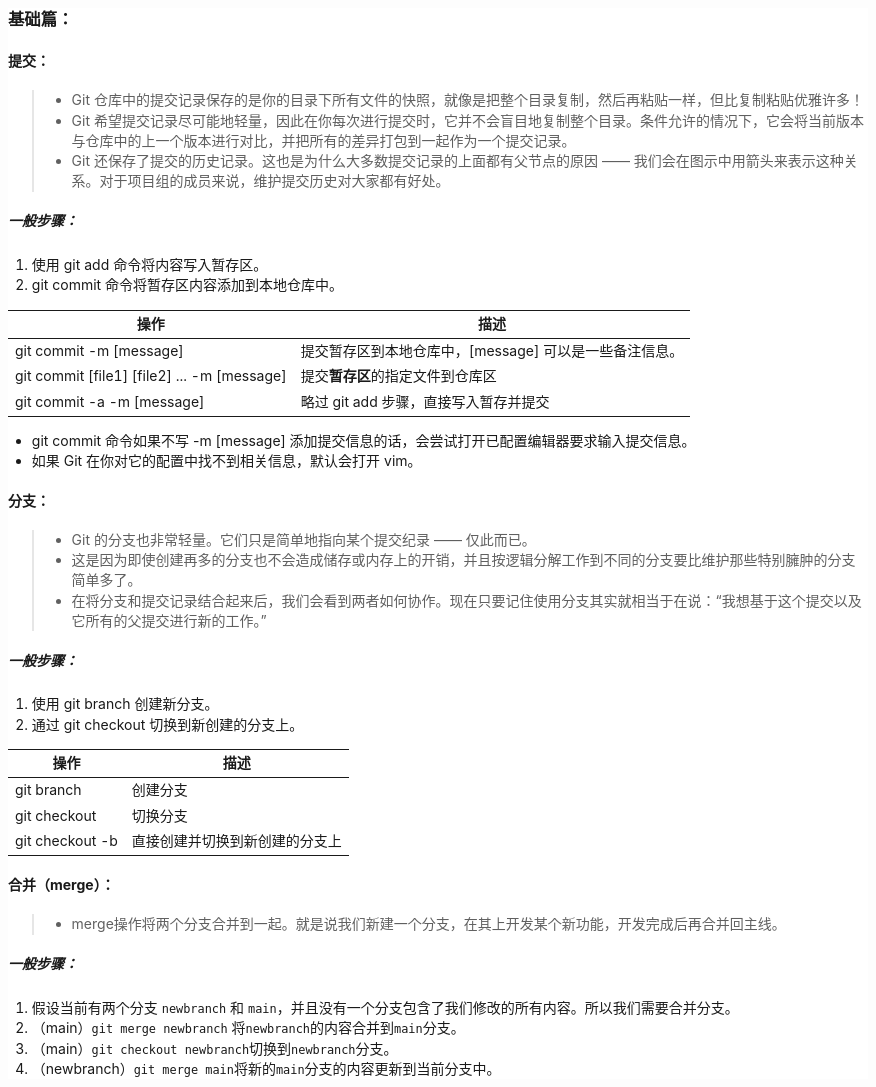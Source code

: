 ### 基础篇：

#### 提交：

> - Git 仓库中的提交记录保存的是你的目录下所有文件的快照，就像是把整个目录复制，然后再粘贴一样，但比复制粘贴优雅许多！
> - Git 希望提交记录尽可能地轻量，因此在你每次进行提交时，它并不会盲目地复制整个目录。条件允许的情况下，它会将当前版本与仓库中的上一个版本进行对比，并把所有的差异打包到一起作为一个提交记录。
> - Git 还保存了提交的历史记录。这也是为什么大多数提交记录的上面都有父节点的原因 —— 我们会在图示中用箭头来表示这种关系。对于项目组的成员来说，维护提交历史对大家都有好处。

##### 一般步骤：

1. 使用 git add 命令将内容写入暂存区。
2. git commit 命令将暂存区内容添加到本地仓库中。

| 操作                                        | 描述                                                   |
| ------------------------------------------- | ------------------------------------------------------ |
| git commit -m [message]                     | 提交暂存区到本地仓库中，[message] 可以是一些备注信息。 |
| git commit [file1] [file2] ... -m [message] | 提交**暂存区**的指定文件到仓库区                       |
| git commit -a -m [message]                  | 略过 git add 步骤，直接写入暂存并提交                  |

- git commit 命令如果不写 -m [message] 添加提交信息的话，会尝试打开已配置编辑器要求输入提交信息。
- 如果 Git 在你对它的配置中找不到相关信息，默认会打开 vim。



#### 分支：

> - Git 的分支也非常轻量。它们只是简单地指向某个提交纪录 —— 仅此而已。
> - 这是因为即使创建再多的分支也不会造成储存或内存上的开销，并且按逻辑分解工作到不同的分支要比维护那些特别臃肿的分支简单多了。
> - 在将分支和提交记录结合起来后，我们会看到两者如何协作。现在只要记住使用分支其实就相当于在说：“我想基于这个提交以及它所有的父提交进行新的工作。”

##### 一般步骤：

1. 使用 git branch <branchname> 创建新分支。
2. 通过 git checkout <branchname> 切换到新创建的分支上。

| 操作                         | 描述                           |
| ---------------------------- | ------------------------------ |
| git branch <branchname>      | 创建分支                       |
| git checkout <branchname>    | 切换分支                       |
| git checkout -b <branchname> | 直接创建并切换到新创建的分支上 |



#### 合并（merge）：

> - merge操作将两个分支合并到一起。就是说我们新建一个分支，在其上开发某个新功能，开发完成后再合并回主线。

##### 一般步骤：

1. 假设当前有两个分支 `newbranch` 和 `main`，并且没有一个分支包含了我们修改的所有内容。所以我们需要合并分支。
2. （main）`git merge newbranch` 将`newbranch`的内容合并到`main`分支。
3. （main）`git checkout newbranch`切换到`newbranch`分支。
4. （newbranch）`git merge main`将新的`main`分支的内容更新到当前分支中。
